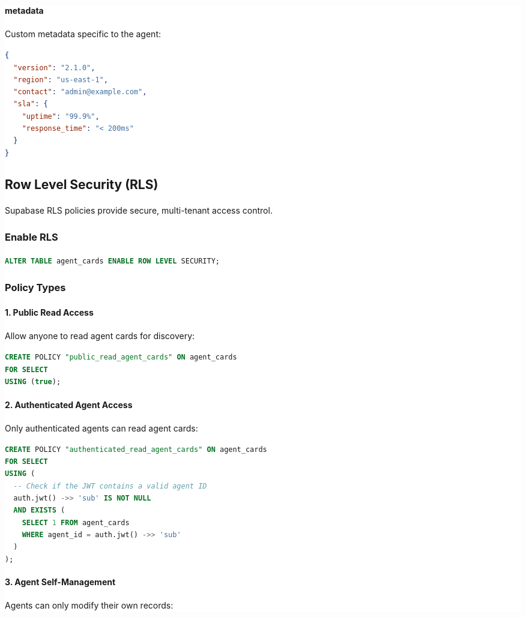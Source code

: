 #### metadata
Custom metadata specific to the agent:
```json
{
  "version": "2.1.0",
  "region": "us-east-1",
  "contact": "admin@example.com",
  "sla": {
    "uptime": "99.9%",
    "response_time": "< 200ms"
  }
}
```

## Row Level Security (RLS)

Supabase RLS policies provide secure, multi-tenant access control.

### Enable RLS

```sql
ALTER TABLE agent_cards ENABLE ROW LEVEL SECURITY;
```

### Policy Types

#### 1. Public Read Access
Allow anyone to read agent cards for discovery:

```sql
CREATE POLICY "public_read_agent_cards" ON agent_cards
FOR SELECT
USING (true);
```

#### 2. Authenticated Agent Access
Only authenticated agents can read agent cards:

```sql
CREATE POLICY "authenticated_read_agent_cards" ON agent_cards
FOR SELECT
USING (
  -- Check if the JWT contains a valid agent ID
  auth.jwt() ->> 'sub' IS NOT NULL
  AND EXISTS (
    SELECT 1 FROM agent_cards 
    WHERE agent_id = auth.jwt() ->> 'sub'
  )
);
```

#### 3. Agent Self-Management
Agents can only modify their own records:
